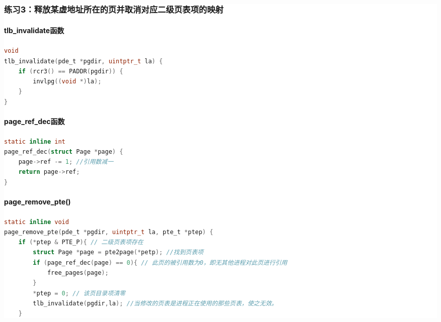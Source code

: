 ### 练习3：释放某虚地址所在的页并取消对应二级页表项的映射

#### tlb_invalidate函数

```c
void
tlb_invalidate(pde_t *pgdir, uintptr_t la) {
    if (rcr3() == PADDR(pgdir)) { 
        invlpg((void *)la);
    }
}
```

#### page_ref_dec函数

```c
static inline int
page_ref_dec(struct Page *page) {
    page->ref -= 1; //引用数减一
    return page->ref;
}
```

#### page_remove_pte()

```c
static inline void
page_remove_pte(pde_t *pgdir, uintptr_t la, pte_t *ptep) {
    if (*ptep & PTE_P){ // 二级页表项存在
        struct Page *page = pte2page(*petp); //找到页表项
        if (page_ref_dec(page) == 0){ // 此页的被引用数为0，即无其他进程对此页进行引用
            free_pages(page);
        }
        *ptep = 0; // 该页目录项清零
        tlb_invalidate(pgdir,la); //当修改的页表是进程正在使用的那些页表，使之无效。
    }
```

